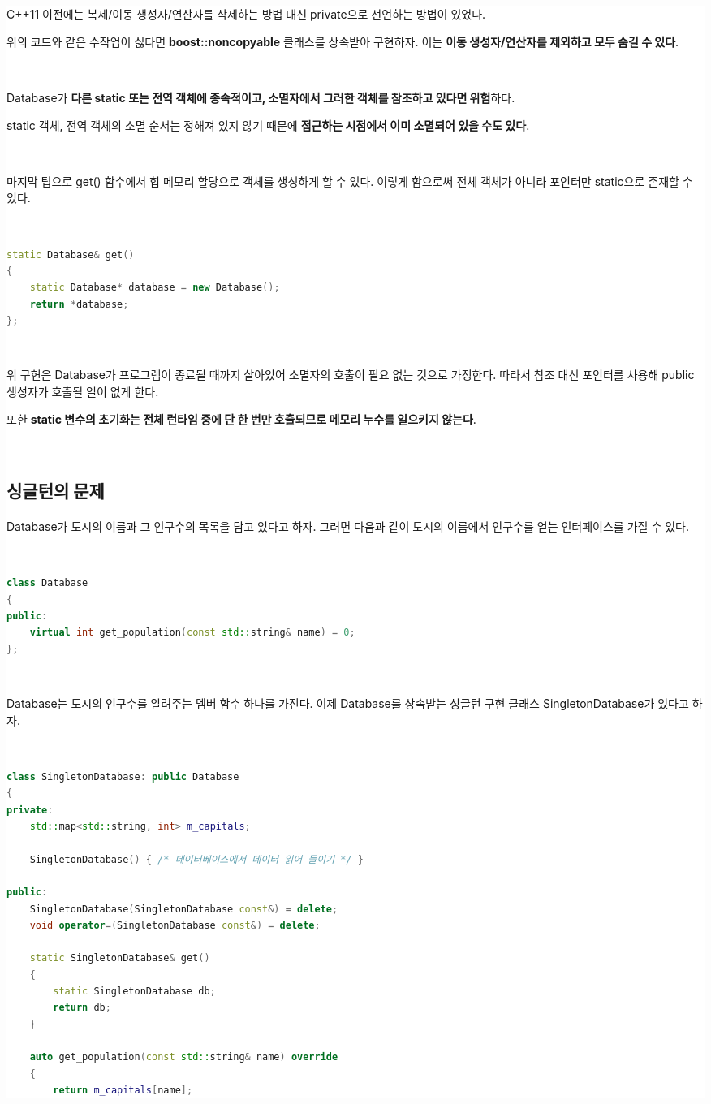 C++11 이전에는 복제/이동 생성자/연산자를 삭제하는 방법 대신 private으로 선언하는 방법이 있었다.

위의 코드와 같은 수작업이 싫다면 **boost::noncopyable** 클래스를 상속받아 구현하자. 이는 **이동 생성자/연산자를 제외하고 모두 숨길 수 있다**.

</br>

Database가 **다른 static 또는 전역 객체에 종속적이고, 소멸자에서 그러한 객체를 참조하고 있다면 위험**하다.

static 객체, 전역 객체의 소멸 순서는 정해져 있지 않기 때문에 **접근하는 시점에서 이미 소멸되어 있을 수도 있다**.

</br>

마지막 팁으로 get() 함수에서 힙 메모리 할당으로 객체를 생성하게 할 수 있다. 이렇게 함으로써 전체 객체가 아니라 포인터만 static으로 존재할 수 있다.

</br>

```C++
static Database& get()
{
    static Database* database = new Database();
    return *database;
};
```
</br>

위 구현은 Database가 프로그램이 종료될 때까지 살아있어 소멸자의 호출이 필요 없는 것으로 가정한다. 따라서 참조 대신 포인터를 사용해 public 생성자가 호출될 일이 없게 한다.

또한 **static 변수의 초기화는 전체 런타임 중에 단 한 번만 호출되므로 메모리 누수를 일으키지 않는다**.

</br>

## 싱글턴의 문제

Database가 도시의 이름과 그 인구수의 목록을 담고 있다고 하자. 그러면 다음과 같이 도시의 이름에서 인구수를 얻는 인터페이스를 가질 수 있다.

</br>

```C++
class Database
{
public:
    virtual int get_population(const std::string& name) = 0;
};
```
</br>

Database는 도시의 인구수를 알려주는 멤버 함수 하나를 가진다. 이제 Database를 상속받는 싱글턴 구현 클래스 SingletonDatabase가 있다고 하자.

</br>

```C++
class SingletonDatabase: public Database
{
private:
    std::map<std::string, int> m_capitals;

    SingletonDatabase() { /* 데이터베이스에서 데이터 읽어 들이기 */ }

public:
    SingletonDatabase(SingletonDatabase const&) = delete;
    void operator=(SingletonDatabase const&) = delete;

    static SingletonDatabase& get()
    {
        static SingletonDatabase db;
        return db;
    }

    auto get_population(const std::string& name) override
    {
        return m_capitals[name];
```
